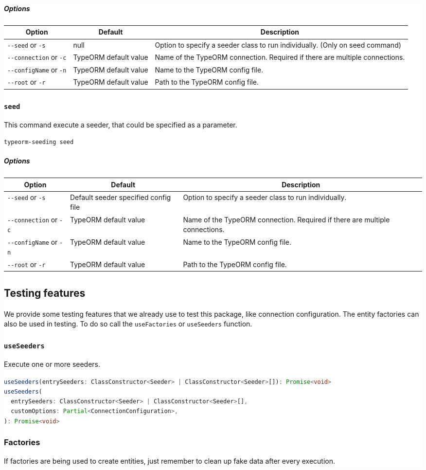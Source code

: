 ##### Options

| Option                 | Default               | Description                                                                  |
| ---------------------- | --------------------- | ---------------------------------------------------------------------------- |
| `--seed` or `-s`       | null                  | Option to specify a seeder class to run individually. (Only on seed command) |
| `--connection` or `-c` | TypeORM default value | Name of the TypeORM connection. Required if there are multiple connections.  |
| `--configName` or `-n` | TypeORM default value | Name to the TypeORM config file.                                             |
| `--root` or `-r`       | TypeORM default value | Path to the TypeORM config file.                                             |

### `seed`

This command execute a seeder, that could be specified as a parameter.

```bash
typeorm-seeding seed
```

##### Options

| Option                 | Default                              | Description                                                                 |
| ---------------------- | ------------------------------------ | --------------------------------------------------------------------------- |
| `--seed` or `-s`       | Default seeder specified config file | Option to specify a seeder class to run individually.                       |
| `--connection` or `-c` | TypeORM default value                | Name of the TypeORM connection. Required if there are multiple connections. |
| `--configName` or `-n` | TypeORM default value                | Name to the TypeORM config file.                                            |
| `--root` or `-r`       | TypeORM default value                | Path to the TypeORM config file.                                            |

## Testing features

We provide some testing features that we already use to test this package, like connection configuration.
The entity factories can also be used in testing. To do so call the `useFactories` or `useSeeders` function.

### `useSeeders`

Execute one or more seeders.

```typescript
useSeeders(entrySeeders: ClassConstructor<Seeder> | ClassConstructor<Seeder>[]): Promise<void>
useSeeders(
  entrySeeders: ClassConstructor<Seeder> | ClassConstructor<Seeder>[],
  customOptions: Partial<ConnectionConfiguration>,
): Promise<void>
```

### Factories

If factories are being used to create entities, just remember to clean up fake data after every execution.

